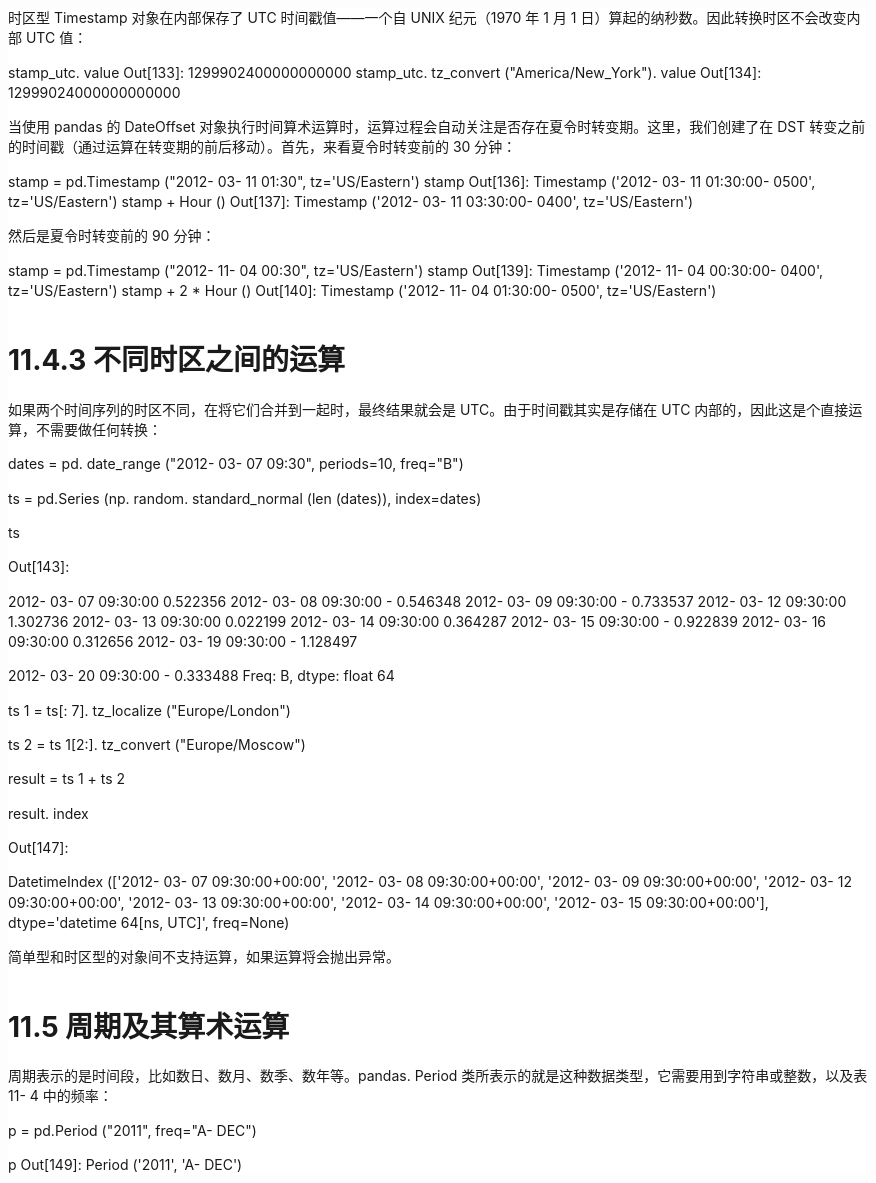 时区型 Timestamp 对象在内部保存了 UTC 时间戳值——一个自 UNIX 纪元（1970 年 1 月 1 日）算起的纳秒数。因此转换时区不会改变内部 UTC 值：

stamp_utc. value  Out[133]: 1299902400000000000  stamp_utc. tz_convert ("America/New_York"). value  Out[134]: 12999024000000000000

当使用 pandas 的 DateOffset 对象执行时间算术运算时，运算过程会自动关注是否存在夏令时转变期。这里，我们创建了在 DST 转变之前的时间戳（通过运算在转变期的前后移动）。首先，来看夏令时转变前的 30 分钟：

stamp = pd.Timestamp ("2012- 03- 11 01:30", tz='US/Eastern')  stamp  Out[136]: Timestamp ('2012- 03- 11 01:30:00- 0500', tz='US/Eastern')  stamp + Hour ()  Out[137]: Timestamp ('2012- 03- 11 03:30:00- 0400', tz='US/Eastern')

然后是夏令时转变前的 90 分钟：

stamp = pd.Timestamp ("2012- 11- 04 00:30", tz='US/Eastern')  stamp  Out[139]: Timestamp ('2012- 11- 04 00:30:00- 0400', tz='US/Eastern')  stamp + 2 * Hour ()  Out[140]: Timestamp ('2012- 11- 04 01:30:00- 0500', tz='US/Eastern')

# 11.4.3 不同时区之间的运算

如果两个时间序列的时区不同，在将它们合并到一起时，最终结果就会是 UTC。由于时间戳其实是存储在 UTC 内部的，因此这是个直接运算，不需要做任何转换：

dates = pd. date_range ("2012- 03- 07 09:30", periods=10, freq="B")

ts = pd.Series (np. random. standard_normal (len (dates)), index=dates)

ts

Out[143]:

2012- 03- 07 09:30:00 0.522356 2012- 03- 08 09:30:00 - 0.546348 2012- 03- 09 09:30:00 - 0.733537 2012- 03- 12 09:30:00 1.302736 2012- 03- 13 09:30:00 0.022199 2012- 03- 14 09:30:00 0.364287 2012- 03- 15 09:30:00 - 0.922839 2012- 03- 16 09:30:00 0.312656 2012- 03- 19 09:30:00 - 1.128497

2012- 03- 20 09:30:00 - 0.333488  Freq: B, dtype: float 64

ts 1 = ts[: 7]. tz_localize ("Europe/London")

ts 2 = ts 1[2:]. tz_convert ("Europe/Moscow")

result = ts 1 + ts 2

result. index

Out[147]:

DatetimeIndex (['2012- 03- 07 09:30:00+00:00', '2012- 03- 08 09:30:00+00:00', '2012- 03- 09 09:30:00+00:00', '2012- 03- 12 09:30:00+00:00', '2012- 03- 13 09:30:00+00:00', '2012- 03- 14 09:30:00+00:00', '2012- 03- 15 09:30:00+00:00'], dtype='datetime 64[ns, UTC]', freq=None)

简单型和时区型的对象间不支持运算，如果运算将会抛出异常。

# 11.5 周期及其算术运算

周期表示的是时间段，比如数日、数月、数季、数年等。pandas. Period 类所表示的就是这种数据类型，它需要用到字符串或整数，以及表 11- 4 中的频率：

p = pd.Period ("2011", freq="A- DEC")

p  Out[149]: Period ('2011', 'A- DEC')
